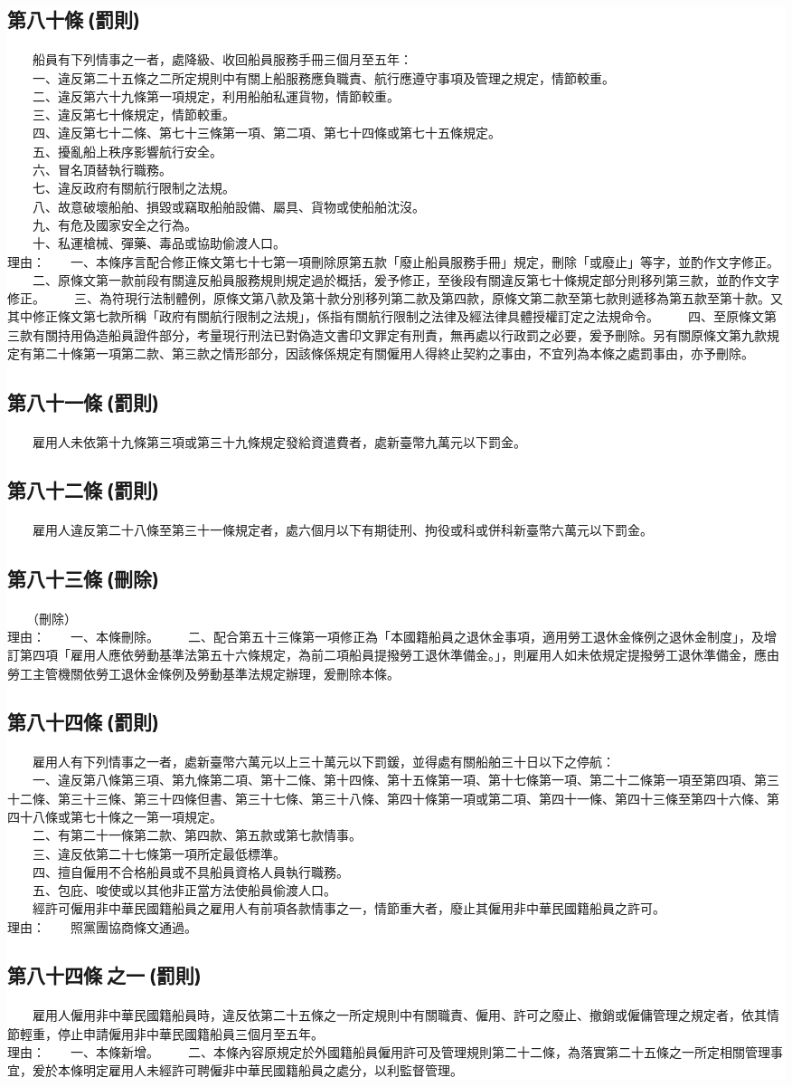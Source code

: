 第八十條 (罰則)
---------------
　　船員有下列情事之一者，處降級、收回船員服務手冊三個月至五年：  
　　一、違反第二十五條之二所定規則中有關上船服務應負職責、航行應遵守事項及管理之規定，情節較重。  
　　二、違反第六十九條第一項規定，利用船舶私運貨物，情節較重。  
　　三、違反第七十條規定，情節較重。  
　　四、違反第七十二條、第七十三條第一項、第二項、第七十四條或第七十五條規定。  
　　五、擾亂船上秩序影響航行安全。  
　　六、冒名頂替執行職務。  
　　七、違反政府有關航行限制之法規。  
　　八、故意破壞船舶、損毀或竊取船舶設備、屬具、貨物或使船舶沈沒。  
　　九、有危及國家安全之行為。  
　　十、私運槍械、彈藥、毒品或協助偷渡人口。  
理由：　　一、本條序言配合修正條文第七十七第一項刪除原第五款「廢止船員服務手冊」規定，刪除「或廢止」等字，並酌作文字修正。
　　二、原條文第一款前段有關違反船員服務規則規定過於概括，爰予修正，至後段有關違反第七十條規定部分則移列第三款，並酌作文字修正。
　　三、為符現行法制體例，原條文第八款及第十款分別移列第二款及第四款，原條文第二款至第七款則遞移為第五款至第十款。又其中修正條文第七款所稱「政府有關航行限制之法規」，係指有關航行限制之法律及經法律具體授權訂定之法規命令。
　　四、至原條文第三款有關持用偽造船員證件部分，考量現行刑法已對偽造文書印文罪定有刑責，無再處以行政罰之必要，爰予刪除。另有關原條文第九款規定有第二十條第一項第二款、第三款之情形部分，因該條係規定有關僱用人得終止契約之事由，不宜列為本條之處罰事由，亦予刪除。

第八十一條 (罰則)
-----------------
　　雇用人未依第十九條第三項或第三十九條規定發給資遣費者，處新臺幣九萬元以下罰金。  


第八十二條 (罰則)
-----------------
　　雇用人違反第二十八條至第三十一條規定者，處六個月以下有期徒刑、拘役或科或併科新臺幣六萬元以下罰金。  


第八十三條 (刪除)
-----------------
　　（刪除）  
理由：　　一、本條刪除。
　　二、配合第五十三條第一項修正為「本國籍船員之退休金事項，適用勞工退休金條例之退休金制度」，及增訂第四項「雇用人應依勞動基準法第五十六條規定，為前二項船員提撥勞工退休準備金。」，則雇用人如未依規定提撥勞工退休準備金，應由勞工主管機關依勞工退休金條例及勞動基準法規定辦理，爰刪除本條。

第八十四條 (罰則)
-----------------
　　雇用人有下列情事之一者，處新臺幣六萬元以上三十萬元以下罰鍰，並得處有關船舶三十日以下之停航：  
　　一、違反第八條第三項、第九條第二項、第十二條、第十四條、第十五條第一項、第十七條第一項、第二十二條第一項至第四項、第三十二條、第三十三條、第三十四條但書、第三十七條、第三十八條、第四十條第一項或第二項、第四十一條、第四十三條至第四十六條、第四十八條或第七十條之一第一項規定。  
　　二、有第二十一條第二款、第四款、第五款或第七款情事。  
　　三、違反依第二十七條第一項所定最低標準。  
　　四、擅自僱用不合格船員或不具船員資格人員執行職務。  
　　五、包庇、唆使或以其他非正當方法使船員偷渡人口。  
　　經許可僱用非中華民國籍船員之雇用人有前項各款情事之一，情節重大者，廢止其僱用非中華民國籍船員之許可。  
理由：　　照黨團協商條文通過。

第八十四條 之一 (罰則)
----------------------
　　雇用人僱用非中華民國籍船員時，違反依第二十五條之一所定規則中有關職責、僱用、許可之廢止、撤銷或僱傭管理之規定者，依其情節輕重，停止申請僱用非中華民國籍船員三個月至五年。  
理由：　　一、本條新增。
　　二、本條內容原規定於外國籍船員僱用許可及管理規則第二十二條，為落實第二十五條之一所定相關管理事宜，爰於本條明定雇用人未經許可聘僱非中華民國籍船員之處分，以利監督管理。
